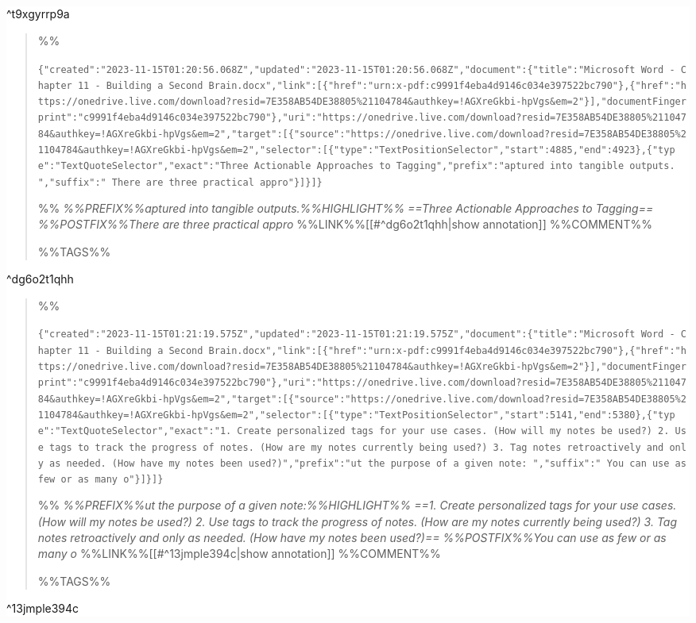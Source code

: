 >
^t9xgyrrp9a


>%%
>```annotation-json
>{"created":"2023-11-15T01:20:56.068Z","updated":"2023-11-15T01:20:56.068Z","document":{"title":"Microsoft Word - Chapter 11 - Building a Second Brain.docx","link":[{"href":"urn:x-pdf:c9991f4eba4d9146c034e397522bc790"},{"href":"https://onedrive.live.com/download?resid=7E358AB54DE38805%21104784&authkey=!AGXreGkbi-hpVgs&em=2"}],"documentFingerprint":"c9991f4eba4d9146c034e397522bc790"},"uri":"https://onedrive.live.com/download?resid=7E358AB54DE38805%21104784&authkey=!AGXreGkbi-hpVgs&em=2","target":[{"source":"https://onedrive.live.com/download?resid=7E358AB54DE38805%21104784&authkey=!AGXreGkbi-hpVgs&em=2","selector":[{"type":"TextPositionSelector","start":4885,"end":4923},{"type":"TextQuoteSelector","exact":"Three Actionable Approaches to Tagging","prefix":"aptured into tangible outputs.  ","suffix":" There are three practical appro"}]}]}
>```
>%%
>*%%PREFIX%%aptured into tangible outputs.%%HIGHLIGHT%% ==Three Actionable Approaches to Tagging== %%POSTFIX%%There are three practical appro*
>%%LINK%%[[#^dg6o2t1qhh|show annotation]]
>%%COMMENT%%
>
>%%TAGS%%
>
^dg6o2t1qhh


>%%
>```annotation-json
>{"created":"2023-11-15T01:21:19.575Z","updated":"2023-11-15T01:21:19.575Z","document":{"title":"Microsoft Word - Chapter 11 - Building a Second Brain.docx","link":[{"href":"urn:x-pdf:c9991f4eba4d9146c034e397522bc790"},{"href":"https://onedrive.live.com/download?resid=7E358AB54DE38805%21104784&authkey=!AGXreGkbi-hpVgs&em=2"}],"documentFingerprint":"c9991f4eba4d9146c034e397522bc790"},"uri":"https://onedrive.live.com/download?resid=7E358AB54DE38805%21104784&authkey=!AGXreGkbi-hpVgs&em=2","target":[{"source":"https://onedrive.live.com/download?resid=7E358AB54DE38805%21104784&authkey=!AGXreGkbi-hpVgs&em=2","selector":[{"type":"TextPositionSelector","start":5141,"end":5380},{"type":"TextQuoteSelector","exact":"1. Create personalized tags for your use cases. (How will my notes be used?) 2. Use tags to track the progress of notes. (How are my notes currently being used?) 3. Tag notes retroactively and only as needed. (How have my notes been used?)","prefix":"ut the purpose of a given note: ","suffix":" You can use as few or as many o"}]}]}
>```
>%%
>*%%PREFIX%%ut the purpose of a given note:%%HIGHLIGHT%% ==1. Create personalized tags for your use cases. (How will my notes be used?) 2. Use tags to track the progress of notes. (How are my notes currently being used?) 3. Tag notes retroactively and only as needed. (How have my notes been used?)== %%POSTFIX%%You can use as few or as many o*
>%%LINK%%[[#^13jmple394c|show annotation]]
>%%COMMENT%%
>
>%%TAGS%%
>
^13jmple394c
